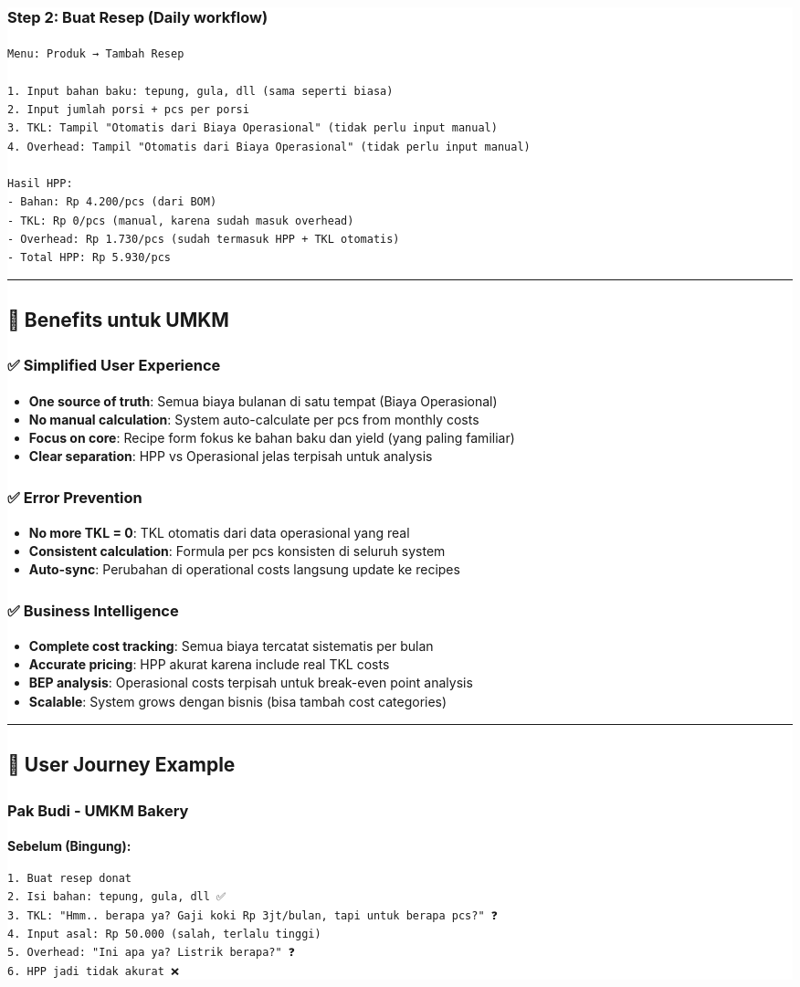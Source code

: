
### **Step 2: Buat Resep** (Daily workflow)
```  
Menu: Produk → Tambah Resep

1. Input bahan baku: tepung, gula, dll (sama seperti biasa)
2. Input jumlah porsi + pcs per porsi
3. TKL: Tampil "Otomatis dari Biaya Operasional" (tidak perlu input manual)
4. Overhead: Tampil "Otomatis dari Biaya Operasional" (tidak perlu input manual)

Hasil HPP:
- Bahan: Rp 4.200/pcs (dari BOM)
- TKL: Rp 0/pcs (manual, karena sudah masuk overhead)  
- Overhead: Rp 1.730/pcs (sudah termasuk HPP + TKL otomatis)
- Total HPP: Rp 5.930/pcs
```

---

## 🎯 **Benefits untuk UMKM**

### **✅ Simplified User Experience**
- **One source of truth**: Semua biaya bulanan di satu tempat (Biaya Operasional)
- **No manual calculation**: System auto-calculate per pcs from monthly costs
- **Focus on core**: Recipe form fokus ke bahan baku dan yield (yang paling familiar)
- **Clear separation**: HPP vs Operasional jelas terpisah untuk analysis

### **✅ Error Prevention**  
- **No more TKL = 0**: TKL otomatis dari data operasional yang real
- **Consistent calculation**: Formula per pcs konsisten di seluruh system
- **Auto-sync**: Perubahan di operational costs langsung update ke recipes

### **✅ Business Intelligence**
- **Complete cost tracking**: Semua biaya tercatat sistematis per bulan
- **Accurate pricing**: HPP akurat karena include real TKL costs  
- **BEP analysis**: Operasional costs terpisah untuk break-even point analysis
- **Scalable**: System grows dengan bisnis (bisa tambah cost categories)

---

## 📱 **User Journey Example**

### **Pak Budi - UMKM Bakery**

**Sebelum (Bingung):**
```
1. Buat resep donat
2. Isi bahan: tepung, gula, dll ✅
3. TKL: "Hmm.. berapa ya? Gaji koki Rp 3jt/bulan, tapi untuk berapa pcs?" ❓
4. Input asal: Rp 50.000 (salah, terlalu tinggi)
5. Overhead: "Ini apa ya? Listrik berapa?" ❓  
6. HPP jadi tidak akurat ❌
```
